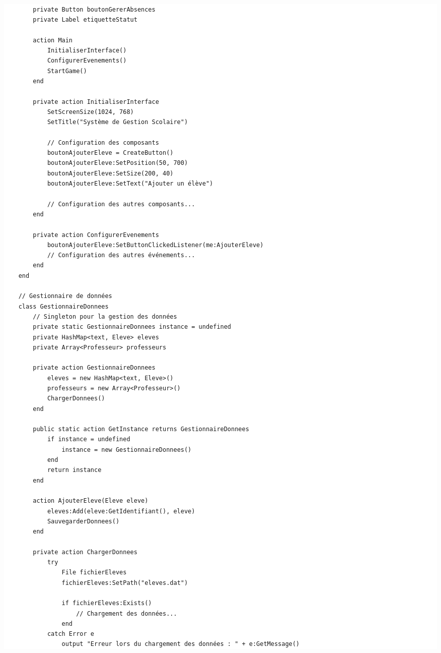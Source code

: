 ```quorum
        private Button boutonGererAbsences
        private Label etiquetteStatut
        
        action Main
            InitialiserInterface()
            ConfigurerEvenements()
            StartGame()
        end
        
        private action InitialiserInterface
            SetScreenSize(1024, 768)
            SetTitle("Système de Gestion Scolaire")
            
            // Configuration des composants
            boutonAjouterEleve = CreateButton()
            boutonAjouterEleve:SetPosition(50, 700)
            boutonAjouterEleve:SetSize(200, 40)
            boutonAjouterEleve:SetText("Ajouter un élève")
            
            // Configuration des autres composants...
        end
        
        private action ConfigurerEvenements
            boutonAjouterEleve:SetButtonClickedListener(me:AjouterEleve)
            // Configuration des autres événements...
        end
    end
    
    // Gestionnaire de données
    class GestionnaireDonnees
        // Singleton pour la gestion des données
        private static GestionnaireDonnees instance = undefined
        private HashMap<text, Eleve> eleves
        private Array<Professeur> professeurs
        
        private action GestionnaireDonnees
            eleves = new HashMap<text, Eleve>()
            professeurs = new Array<Professeur>()
            ChargerDonnees()
        end
        
        public static action GetInstance returns GestionnaireDonnees
            if instance = undefined
                instance = new GestionnaireDonnees()
            end
            return instance
        end
        
        action AjouterEleve(Eleve eleve)
            eleves:Add(eleve:GetIdentifiant(), eleve)
            SauvegarderDonnees()
        end
        
        private action ChargerDonnees
            try
                File fichierEleves
                fichierEleves:SetPath("eleves.dat")
                
                if fichierEleves:Exists()
                    // Chargement des données...
                end
            catch Error e
                output "Erreur lors du chargement des données : " + e:GetMessage()
```